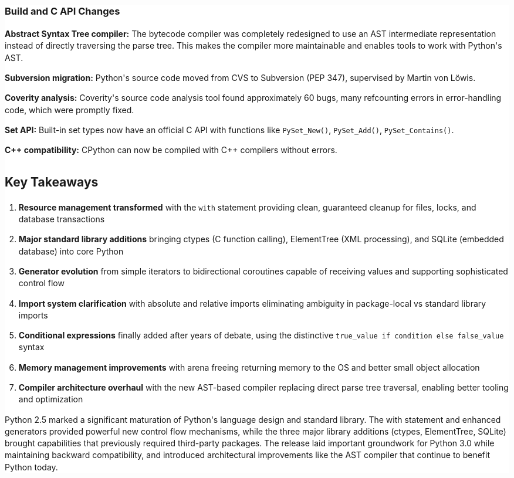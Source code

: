### Build and C API Changes

**Abstract Syntax Tree compiler:** The bytecode compiler was completely redesigned to use an AST intermediate representation instead of directly traversing the parse tree. This makes the compiler more maintainable and enables tools to work with Python's AST.

**Subversion migration:** Python's source code moved from CVS to Subversion (PEP 347), supervised by Martin von Löwis.

**Coverity analysis:** Coverity's source code analysis tool found approximately 60 bugs, many refcounting errors in error-handling code, which were promptly fixed.

**Set API:** Built-in set types now have an official C API with functions like `PySet_New()`, `PySet_Add()`, `PySet_Contains()`.

**C++ compatibility:** CPython can now be compiled with C++ compilers without errors.

## Key Takeaways

1. **Resource management transformed** with the `with` statement providing clean, guaranteed cleanup for files, locks, and database transactions

2. **Major standard library additions** bringing ctypes (C function calling), ElementTree (XML processing), and SQLite (embedded database) into core Python

3. **Generator evolution** from simple iterators to bidirectional coroutines capable of receiving values and supporting sophisticated control flow

4. **Import system clarification** with absolute and relative imports eliminating ambiguity in package-local vs standard library imports

5. **Conditional expressions** finally added after years of debate, using the distinctive `true_value if condition else false_value` syntax

6. **Memory management improvements** with arena freeing returning memory to the OS and better small object allocation

7. **Compiler architecture overhaul** with the new AST-based compiler replacing direct parse tree traversal, enabling better tooling and optimization

Python 2.5 marked a significant maturation of Python's language design and standard library. The with statement and enhanced generators provided powerful new control flow mechanisms, while the three major library additions (ctypes, ElementTree, SQLite) brought capabilities that previously required third-party packages. The release laid important groundwork for Python 3.0 while maintaining backward compatibility, and introduced architectural improvements like the AST compiler that continue to benefit Python today.
